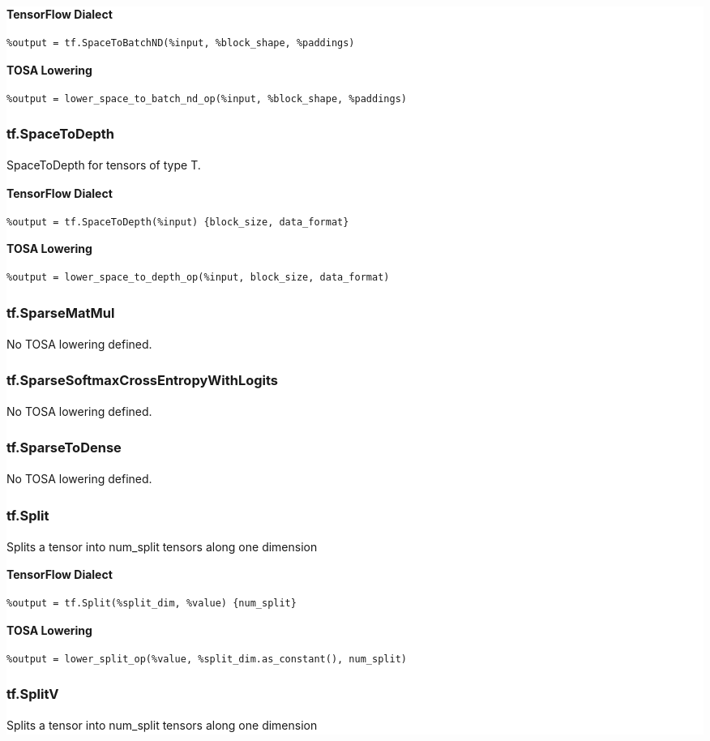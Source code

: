 **TensorFlow Dialect**

```
%output = tf.SpaceToBatchND(%input, %block_shape, %paddings)
```

**TOSA Lowering**

```
%output = lower_space_to_batch_nd_op(%input, %block_shape, %paddings)
```

### tf.SpaceToDepth

SpaceToDepth for tensors of type T.

**TensorFlow Dialect**

```
%output = tf.SpaceToDepth(%input) {block_size, data_format}
```

**TOSA Lowering**

```
%output = lower_space_to_depth_op(%input, block_size, data_format)
```

### tf.SparseMatMul

No TOSA lowering defined.

### tf.SparseSoftmaxCrossEntropyWithLogits

No TOSA lowering defined.

### tf.SparseToDense

No TOSA lowering defined.

### tf.Split

Splits a tensor into num_split tensors along one dimension

**TensorFlow Dialect**

```
%output = tf.Split(%split_dim, %value) {num_split}
```

**TOSA Lowering**

```
%output = lower_split_op(%value, %split_dim.as_constant(), num_split)
```

### tf.SplitV

Splits a tensor into num_split tensors along one dimension
